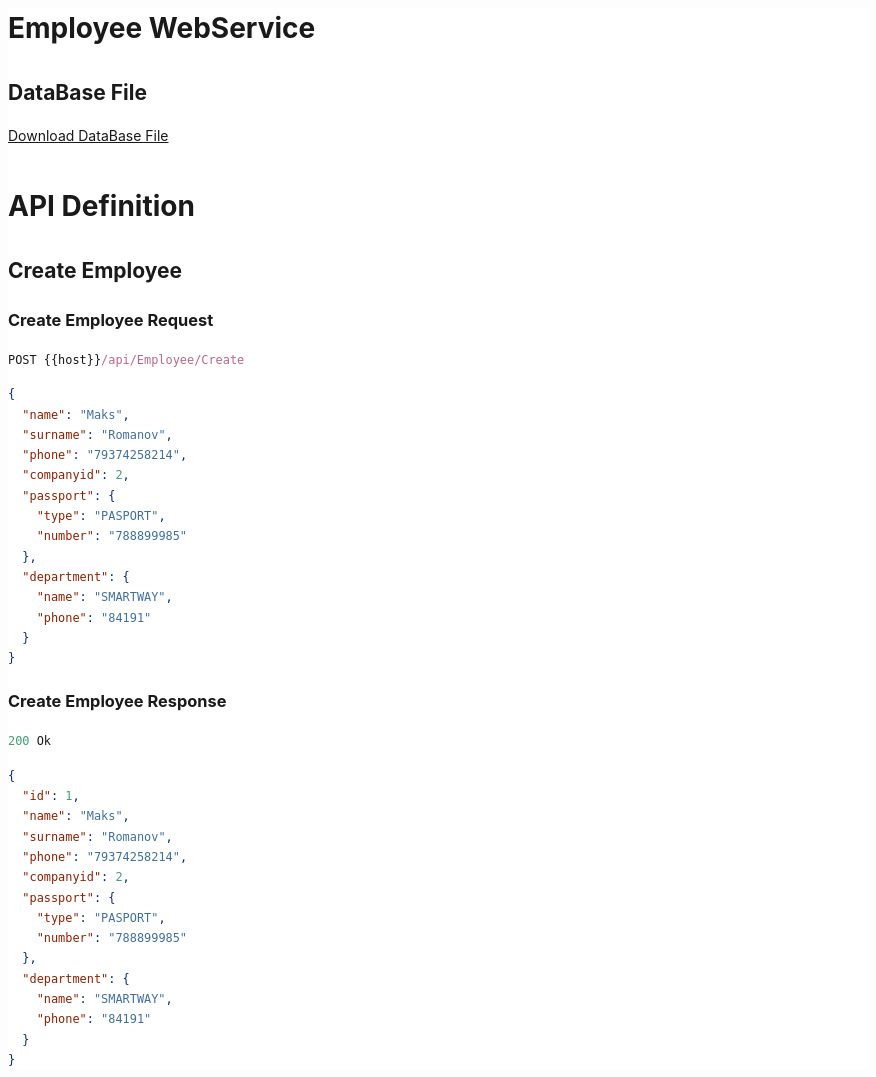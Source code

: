 # Employee WebService
## DataBase File
[Download DataBase File](https://raw.githubusercontent.com/ProjectBad/EmployeeWebService/main/web_service.sql)

# API Definition


## Create Employee

### Create Employee Request

```js
POST {{host}}/api/Employee/Create
```

```json
{
  "name": "Maks",
  "surname": "Romanov",
  "phone": "79374258214",
  "companyid": 2,
  "passport": {
    "type": "PASPORT",
    "number": "788899985"
  },
  "department": {
    "name": "SMARTWAY",
    "phone": "84191"
  }
}
```

### Create Employee Response

```js
200 Ok
```

```json
{
  "id": 1,
  "name": "Maks",
  "surname": "Romanov",
  "phone": "79374258214",
  "companyid": 2,
  "passport": {
    "type": "PASPORT",
    "number": "788899985"
  },
  "department": {
    "name": "SMARTWAY",
    "phone": "84191"
  }
}
```
